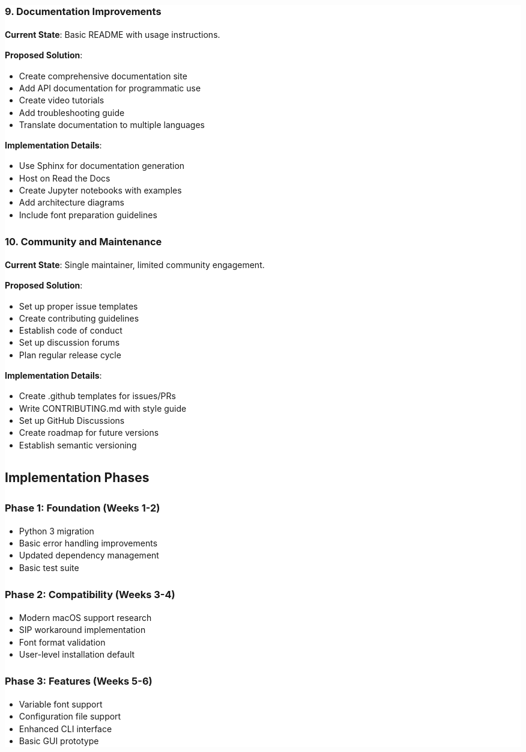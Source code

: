 ### 9. Documentation Improvements

**Current State**: Basic README with usage instructions.

**Proposed Solution**:
- Create comprehensive documentation site
- Add API documentation for programmatic use
- Create video tutorials
- Add troubleshooting guide
- Translate documentation to multiple languages

**Implementation Details**:
- Use Sphinx for documentation generation
- Host on Read the Docs
- Create Jupyter notebooks with examples
- Add architecture diagrams
- Include font preparation guidelines

### 10. Community and Maintenance

**Current State**: Single maintainer, limited community engagement.

**Proposed Solution**:
- Set up proper issue templates
- Create contributing guidelines
- Establish code of conduct
- Set up discussion forums
- Plan regular release cycle

**Implementation Details**:
- Create .github templates for issues/PRs
- Write CONTRIBUTING.md with style guide
- Set up GitHub Discussions
- Create roadmap for future versions
- Establish semantic versioning

## Implementation Phases

### Phase 1: Foundation (Weeks 1-2)
- Python 3 migration
- Basic error handling improvements
- Updated dependency management
- Basic test suite

### Phase 2: Compatibility (Weeks 3-4)
- Modern macOS support research
- SIP workaround implementation
- Font format validation
- User-level installation default

### Phase 3: Features (Weeks 5-6)
- Variable font support
- Configuration file support
- Enhanced CLI interface
- Basic GUI prototype
